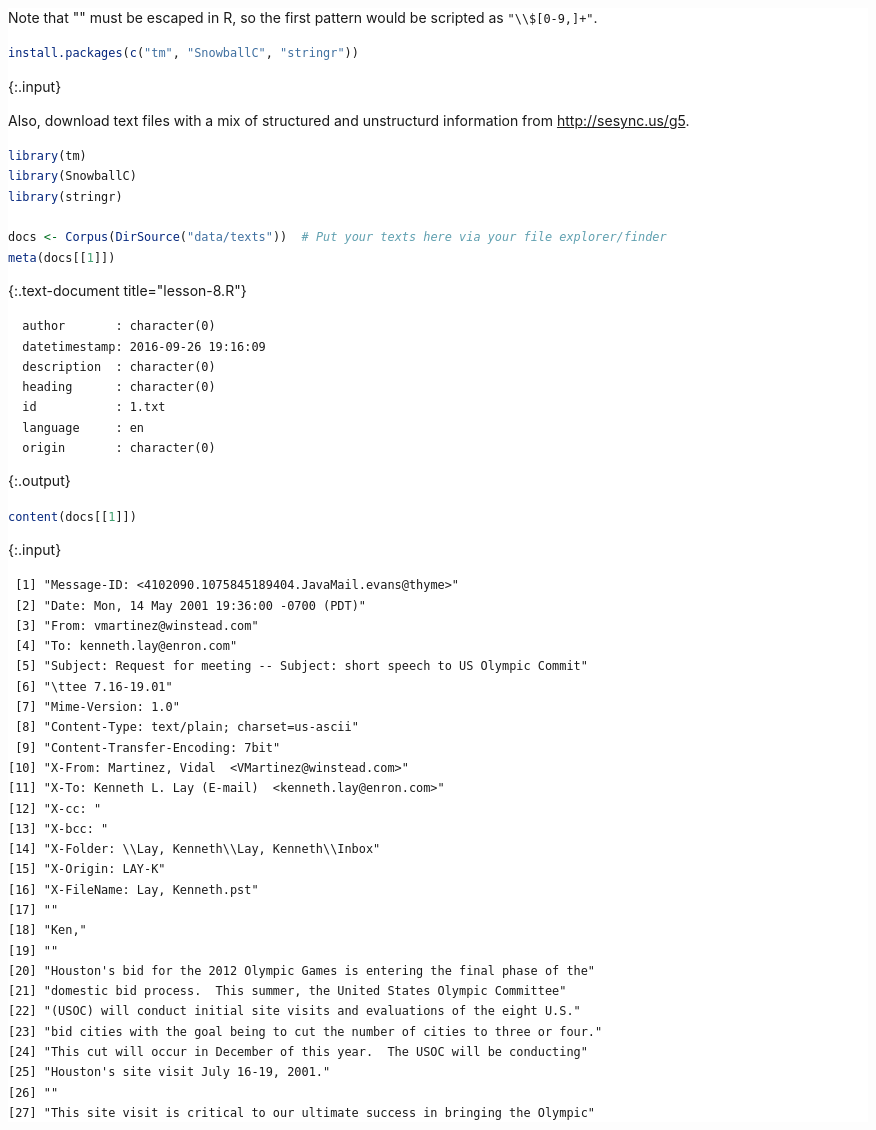 Note that "\" must be escaped in R, so the first pattern would be scripted as `"\\$[0-9,]+"`.




~~~r
install.packages(c("tm", "SnowballC", "stringr"))
~~~
{:.input}

Also, download text files with a mix of structured and unstructurd information from <http://sesync.us/g5>.




~~~r
library(tm)
library(SnowballC)
library(stringr)

docs <- Corpus(DirSource("data/texts"))  # Put your texts here via your file explorer/finder
meta(docs[[1]])
~~~
{:.text-document title="lesson-8.R"}
~~~
  author       : character(0)
  datetimestamp: 2016-09-26 19:16:09
  description  : character(0)
  heading      : character(0)
  id           : 1.txt
  language     : en
  origin       : character(0)
~~~
{:.output}




~~~r
content(docs[[1]])
~~~
{:.input}
~~~
 [1] "Message-ID: <4102090.1075845189404.JavaMail.evans@thyme>"                    
 [2] "Date: Mon, 14 May 2001 19:36:00 -0700 (PDT)"                                 
 [3] "From: vmartinez@winstead.com"                                                
 [4] "To: kenneth.lay@enron.com"                                                   
 [5] "Subject: Request for meeting -- Subject: short speech to US Olympic Commit"  
 [6] "\ttee 7.16-19.01"                                                            
 [7] "Mime-Version: 1.0"                                                           
 [8] "Content-Type: text/plain; charset=us-ascii"                                  
 [9] "Content-Transfer-Encoding: 7bit"                                             
[10] "X-From: Martinez, Vidal  <VMartinez@winstead.com>"                           
[11] "X-To: Kenneth L. Lay (E-mail)  <kenneth.lay@enron.com>"                      
[12] "X-cc: "                                                                      
[13] "X-bcc: "                                                                     
[14] "X-Folder: \\Lay, Kenneth\\Lay, Kenneth\\Inbox"                               
[15] "X-Origin: LAY-K"                                                             
[16] "X-FileName: Lay, Kenneth.pst"                                                
[17] ""                                                                            
[18] "Ken,"                                                                        
[19] ""                                                                            
[20] "Houston's bid for the 2012 Olympic Games is entering the final phase of the" 
[21] "domestic bid process.  This summer, the United States Olympic Committee"     
[22] "(USOC) will conduct initial site visits and evaluations of the eight U.S."   
[23] "bid cities with the goal being to cut the number of cities to three or four."
[24] "This cut will occur in December of this year.  The USOC will be conducting"  
[25] "Houston's site visit July 16-19, 2001."                                      
[26] ""                                                                            
[27] "This site visit is critical to our ultimate success in bringing the Olympic" 
~~~